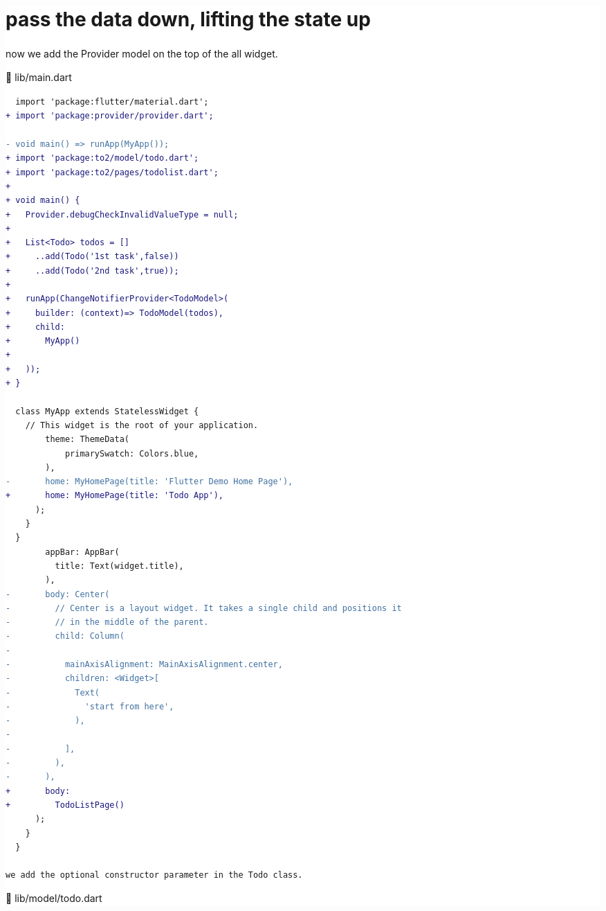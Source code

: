 # pass the data down, lifting the state up
now we add the Provider model on the top of the all widget.

📄 lib/main.dart
```diff
  import 'package:flutter/material.dart';
+ import 'package:provider/provider.dart';
  
- void main() => runApp(MyApp());
+ import 'package:to2/model/todo.dart';
+ import 'package:to2/pages/todolist.dart';
+ 
+ void main() {
+   Provider.debugCheckInvalidValueType = null;
+ 
+   List<Todo> todos = []
+     ..add(Todo('1st task',false))
+     ..add(Todo('2nd task',true));
+ 
+   runApp(ChangeNotifierProvider<TodoModel>(
+     builder: (context)=> TodoModel(todos),
+     child:
+       MyApp()
+ 
+   ));
+ }
  
  class MyApp extends StatelessWidget {
    // This widget is the root of your application.
        theme: ThemeData(
            primarySwatch: Colors.blue,
        ),
-       home: MyHomePage(title: 'Flutter Demo Home Page'),
+       home: MyHomePage(title: 'Todo App'),
      );
    }
  }
        appBar: AppBar(
          title: Text(widget.title),
        ),
-       body: Center(
-         // Center is a layout widget. It takes a single child and positions it
-         // in the middle of the parent.
-         child: Column(
- 
-           mainAxisAlignment: MainAxisAlignment.center,
-           children: <Widget>[
-             Text(
-               'start from here',
-             ),
- 
-           ],
-         ),
-       ),
+       body:
+         TodoListPage()
      );
    }
  }

we add the optional constructor parameter in the Todo class.
```
📄 lib/model/todo.dart